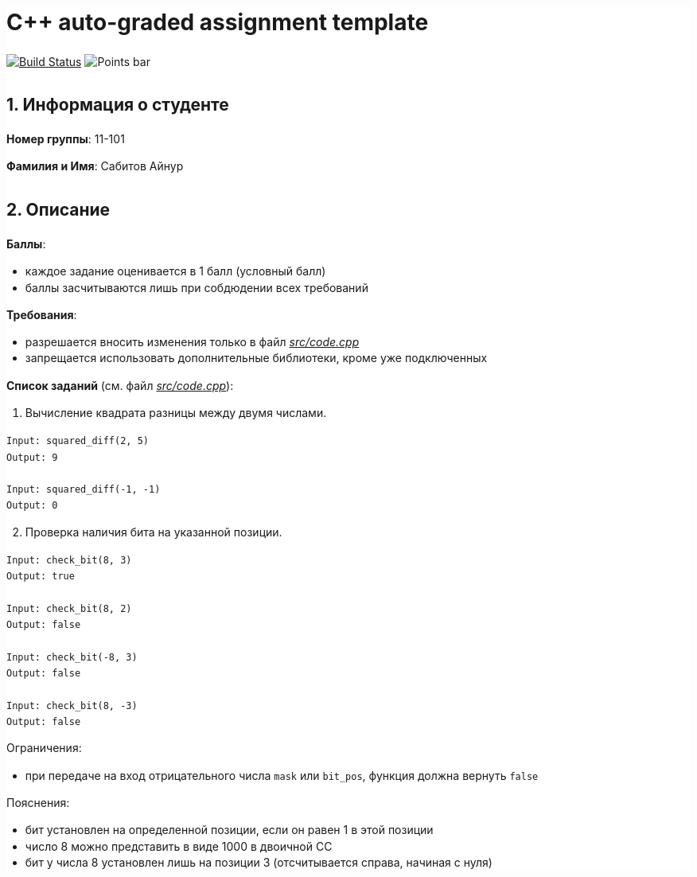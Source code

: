 # C++ auto-graded assignment template

[![Build Status](../../actions/workflows/classroom.yml/badge.svg)](../../actions/workflows/classroom.yml)
![Points bar](../../blob/badges/.github/badges/points-bar.svg)

## 1. Информация о студенте

**Номер группы**: 11-101

**Фамилия и Имя**: Сабитов Айнур

## 2. Описание

**Баллы**:
- каждое задание оценивается в 1 балл (условный балл)
- баллы засчитываются лишь при собдюдении всех требований

**Требования**:
- разрешается вносить изменения только в файл [_src/code.cpp_](src/code.cpp)
- запрещается использовать дополнительные библиотеки, кроме уже подключенных 

**Список заданий** (см. файл [_src/code.cpp_](src/code.cpp)):

1. Вычисление квадрата разницы между двумя числами.

```text
Input: squared_diff(2, 5)
Output: 9

Input: squared_diff(-1, -1)
Output: 0
```

2. Проверка наличия бита на указанной позиции.

```text
Input: check_bit(8, 3)
Output: true

Input: check_bit(8, 2)
Output: false

Input: check_bit(-8, 3)
Output: false

Input: check_bit(8, -3)
Output: false
```

Ограничения:
- при передаче на вход отрицательного числа `mask` или `bit_pos`, функция должна вернуть `false`

Пояснения: 
- бит установлен на определенной позиции, если он равен 1 в этой позиции
- число 8 можно представить в виде 1000 в двоичной СС
- бит у числа 8 установлен лишь на позиции 3 (отсчитывается справа, начиная с нуля)
